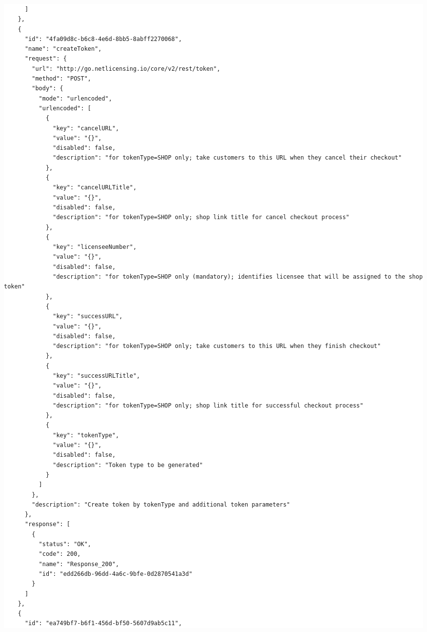           ]
        },
        {
          "id": "4fa09d8c-b6c8-4e6d-8bb5-8abff2270068",
          "name": "createToken",
          "request": {
            "url": "http://go.netlicensing.io/core/v2/rest/token",
            "method": "POST",
            "body": {
              "mode": "urlencoded",
              "urlencoded": [
                {
                  "key": "cancelURL",
                  "value": "{}",
                  "disabled": false,
                  "description": "for tokenType=SHOP only; take customers to this URL when they cancel their checkout"
                },
                {
                  "key": "cancelURLTitle",
                  "value": "{}",
                  "disabled": false,
                  "description": "for tokenType=SHOP only; shop link title for cancel checkout process"
                },
                {
                  "key": "licenseeNumber",
                  "value": "{}",
                  "disabled": false,
                  "description": "for tokenType=SHOP only (mandatory); identifies licensee that will be assigned to the shop token"
                },
                {
                  "key": "successURL",
                  "value": "{}",
                  "disabled": false,
                  "description": "for tokenType=SHOP only; take customers to this URL when they finish checkout"
                },
                {
                  "key": "successURLTitle",
                  "value": "{}",
                  "disabled": false,
                  "description": "for tokenType=SHOP only; shop link title for successful checkout process"
                },
                {
                  "key": "tokenType",
                  "value": "{}",
                  "disabled": false,
                  "description": "Token type to be generated"
                }
              ]
            },
            "description": "Create token by tokenType and additional token parameters"
          },
          "response": [
            {
              "status": "OK",
              "code": 200,
              "name": "Response_200",
              "id": "edd266db-96dd-4a6c-9bfe-0d2870541a3d"
            }
          ]
        },
        {
          "id": "ea749bf7-b6f1-456d-bf50-5607d9ab5c11",